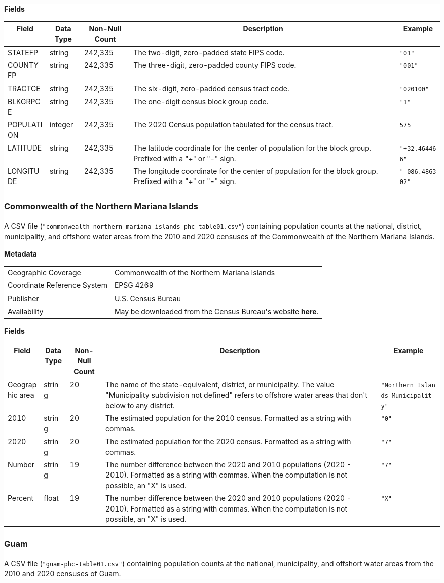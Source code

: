 **Fields**

| Field      	| Data Type 	| Non-Null Count 	| Description                                                                                                 	| Example       	|
|------------	|-----------	|----------------	|-------------------------------------------------------------------------------------------------------------	|---------------	|
| STATEFP    	| string    	| 242,335        	| The two-digit, zero-padded state FIPS code.                                                                 	| `"01"`          	|
| COUNTYFP   	| string    	| 242,335        	| The three-digit, zero-padded county FIPS code.                                                              	| `"001"`         	|
| TRACTCE    	| string    	| 242,335        	| The six-digit, zero-padded census tract code.                                                               	| `"020100"`      	|
| BLKGRPCE   	| string    	| 242,335        	| The one-digit census block group code.                                                                      	| `"1"`           	|
| POPULATION 	| integer   	| 242,335        	| The 2020 Census population tabulated for the census tract.                                                  	| `575`           	|
| LATITUDE   	| string    	| 242,335        	| The latitude coordinate for the center of population for the block group. Prefixed with a "+" or "-" sign.  	| `"+32.464466"`  	|
| LONGITUDE  	| string    	| 242,335        	| The longitude coordinate for the center of population for the block group. Prefixed with a "+" or "-" sign. 	| `"-086.486302"` 	|

### Commonwealth of the Northern Mariana Islands

A CSV file (`"commonwealth-northern-mariana-islands-phc-table01.csv"`) containing population counts at the national, district, municipality, and offshore water areas from the 2010 and 2020 censuses of the Commonwealth of the Northern Mariana Islands.

**Metadata**

|  |  |
|---|---|
| Geographic Coverage | Commonwealth of the Northern Mariana Islands |
| Coordinate Reference System | EPSG 4269 |
| Publisher | U.S. Census Bureau |
| Availability | May be downloaded from the Census Bureau's website **[here](https://www.census.gov/data/tables/2020/dec/2020-commonwealth-northern-mariana-islands.html)**. |


**Fields**

| Field | Data Type | Non-Null Count | Description | Example |
|---|---|---|---|---|
| Geographic area | string | 20 | The name of the state-equivalent, district, or municipality. The value "Municipality subdivision not defined" refers to offshore water areas that don't below to any district. | `"Northern Islands Municipality"` |
| 2010 | string | 20 | The estimated population for the 2010 census. Formatted as a string with commas. | `"0"` |
| 2020 | string | 20 | The estimated population for the 2020 census. Formatted as a string with commas. | `"7"` |
| Number | string | 19 | The number difference between the 2020 and 2010 populations (2020 - 2010). Formatted as a string with commas. When the computation is not possible, an "X" is used. | `"7"` |
| Percent | float | 19 | The number difference between the 2020 and 2010 populations (2020 - 2010). Formatted as a string with commas. When the computation is not possible, an "X" is used. | `"X"` |


### Guam

A CSV file (`"guam-phc-table01.csv"`) containing population counts at the national, municipality, and offshort water areas from the 2010 and 2020 censuses of Guam.
